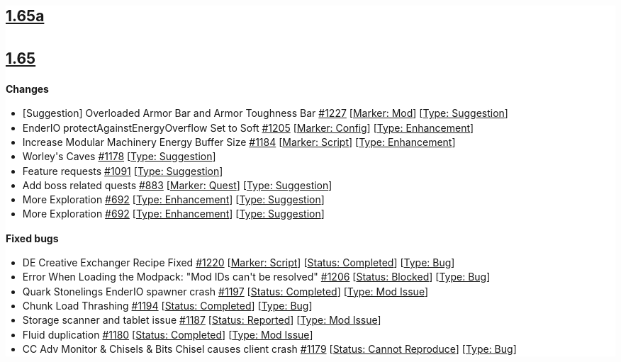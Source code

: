 ## [1.65a](https://github.com/NillerMedDild/Enigmatica2Expert/tree/1.65a)

## [1.65](https://github.com/NillerMedDild/Enigmatica2Expert/tree/1.65)

**Changes**

-   \[Suggestion\] Overloaded Armor Bar and Armor Toughness Bar [\#1227](https://github.com/NillerMedDild/Enigmatica2Expert/issues/1227) [[Marker: Mod](https://github.com/NillerMedDild/Enigmatica2Expert/labels/Marker:%20Mod)] [[Type: Suggestion](https://github.com/NillerMedDild/Enigmatica2Expert/labels/Type:%20Suggestion)]
-   EnderIO protectAgainstEnergyOverflow Set to Soft [\#1205](https://github.com/NillerMedDild/Enigmatica2Expert/issues/1205) [[Marker: Config](https://github.com/NillerMedDild/Enigmatica2Expert/labels/Marker:%20Config)] [[Type: Enhancement](https://github.com/NillerMedDild/Enigmatica2Expert/labels/Type:%20Enhancement)]
-   Increase Modular Machinery Energy Buffer Size [\#1184](https://github.com/NillerMedDild/Enigmatica2Expert/issues/1184) [[Marker: Script](https://github.com/NillerMedDild/Enigmatica2Expert/labels/Marker:%20Script)] [[Type: Enhancement](https://github.com/NillerMedDild/Enigmatica2Expert/labels/Type:%20Enhancement)]
-   Worley's Caves [\#1178](https://github.com/NillerMedDild/Enigmatica2Expert/issues/1178) [[Type: Suggestion](https://github.com/NillerMedDild/Enigmatica2Expert/labels/Type:%20Suggestion)]
-   Feature requests [\#1091](https://github.com/NillerMedDild/Enigmatica2Expert/issues/1091) [[Type: Suggestion](https://github.com/NillerMedDild/Enigmatica2Expert/labels/Type:%20Suggestion)]
-   Add boss related quests [\#883](https://github.com/NillerMedDild/Enigmatica2Expert/issues/883) [[Marker: Quest](https://github.com/NillerMedDild/Enigmatica2Expert/labels/Marker:%20Quest)] [[Type: Suggestion](https://github.com/NillerMedDild/Enigmatica2Expert/labels/Type:%20Suggestion)]
-   More Exploration [\#692](https://github.com/NillerMedDild/Enigmatica2Expert/issues/692) [[Type: Enhancement](https://github.com/NillerMedDild/Enigmatica2Expert/labels/Type:%20Enhancement)] [[Type: Suggestion](https://github.com/NillerMedDild/Enigmatica2Expert/labels/Type:%20Suggestion)]
-   More Exploration [\#692](https://github.com/NillerMedDild/Enigmatica2Expert/issues/692) [[Type: Enhancement](https://github.com/NillerMedDild/Enigmatica2Expert/labels/Type:%20Enhancement)] [[Type: Suggestion](https://github.com/NillerMedDild/Enigmatica2Expert/labels/Type:%20Suggestion)]

**Fixed bugs**

-   DE Creative Exchanger Recipe Fixed [\#1220](https://github.com/NillerMedDild/Enigmatica2Expert/issues/1220) [[Marker: Script](https://github.com/NillerMedDild/Enigmatica2Expert/labels/Marker:%20Script)] [[Status: Completed](https://github.com/NillerMedDild/Enigmatica2Expert/labels/Status:%20Completed)] [[Type: Bug](https://github.com/NillerMedDild/Enigmatica2Expert/labels/Type:%20Bug)]
-   Error When Loading the Modpack: "Mod IDs can't be resolved" [\#1206](https://github.com/NillerMedDild/Enigmatica2Expert/issues/1206) [[Status: Blocked](https://github.com/NillerMedDild/Enigmatica2Expert/labels/Status:%20Blocked)] [[Type: Bug](https://github.com/NillerMedDild/Enigmatica2Expert/labels/Type:%20Bug)]
-   Quark Stonelings EnderIO spawner crash [\#1197](https://github.com/NillerMedDild/Enigmatica2Expert/issues/1197) [[Status: Completed](https://github.com/NillerMedDild/Enigmatica2Expert/labels/Status:%20Completed)] [[Type: Mod Issue](https://github.com/NillerMedDild/Enigmatica2Expert/labels/Type:%20Mod%20Issue)]
-   Chunk Load Thrashing [\#1194](https://github.com/NillerMedDild/Enigmatica2Expert/issues/1194) [[Status: Completed](https://github.com/NillerMedDild/Enigmatica2Expert/labels/Status:%20Completed)] [[Type: Bug](https://github.com/NillerMedDild/Enigmatica2Expert/labels/Type:%20Bug)]
-   Storage scanner and tablet issue [\#1187](https://github.com/NillerMedDild/Enigmatica2Expert/issues/1187) [[Status: Reported](https://github.com/NillerMedDild/Enigmatica2Expert/labels/Status:%20Reported)] [[Type: Mod Issue](https://github.com/NillerMedDild/Enigmatica2Expert/labels/Type:%20Mod%20Issue)]
-   Fluid duplication [\#1180](https://github.com/NillerMedDild/Enigmatica2Expert/issues/1180) [[Status: Completed](https://github.com/NillerMedDild/Enigmatica2Expert/labels/Status:%20Completed)] [[Type: Mod Issue](https://github.com/NillerMedDild/Enigmatica2Expert/labels/Type:%20Mod%20Issue)]
-   CC Adv Monitor & Chisels & Bits Chisel causes client crash [\#1179](https://github.com/NillerMedDild/Enigmatica2Expert/issues/1179) [[Status: Cannot Reproduce](https://github.com/NillerMedDild/Enigmatica2Expert/labels/Status:%20Cannot%20Reproduce)] [[Type: Bug](https://github.com/NillerMedDild/Enigmatica2Expert/labels/Type:%20Bug)]